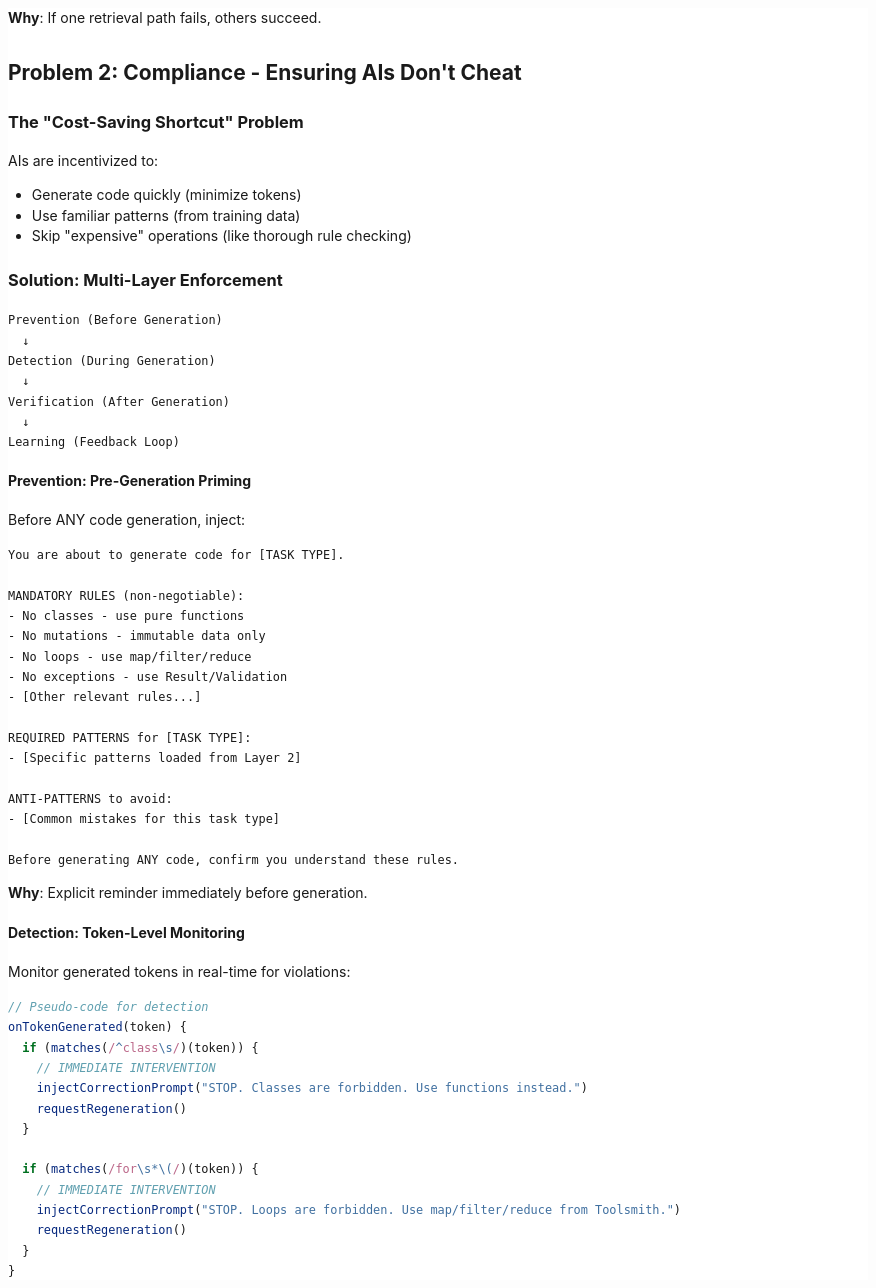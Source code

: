 **Why**: If one retrieval path fails, others succeed.

## Problem 2: Compliance - Ensuring AIs Don't Cheat

### The "Cost-Saving Shortcut" Problem

AIs are incentivized to:
- Generate code quickly (minimize tokens)
- Use familiar patterns (from training data)
- Skip "expensive" operations (like thorough rule checking)

### Solution: Multi-Layer Enforcement

```
Prevention (Before Generation)
  ↓
Detection (During Generation)
  ↓
Verification (After Generation)
  ↓
Learning (Feedback Loop)
```

#### Prevention: Pre-Generation Priming

Before ANY code generation, inject:

```
You are about to generate code for [TASK TYPE].

MANDATORY RULES (non-negotiable):
- No classes - use pure functions
- No mutations - immutable data only
- No loops - use map/filter/reduce
- No exceptions - use Result/Validation
- [Other relevant rules...]

REQUIRED PATTERNS for [TASK TYPE]:
- [Specific patterns loaded from Layer 2]

ANTI-PATTERNS to avoid:
- [Common mistakes for this task type]

Before generating ANY code, confirm you understand these rules.
```

**Why**: Explicit reminder immediately before generation.

#### Detection: Token-Level Monitoring

Monitor generated tokens in real-time for violations:

```typescript
// Pseudo-code for detection
onTokenGenerated(token) {
  if (matches(/^class\s/)(token)) {
    // IMMEDIATE INTERVENTION
    injectCorrectionPrompt("STOP. Classes are forbidden. Use functions instead.")
    requestRegeneration()
  }
  
  if (matches(/for\s*\(/)(token)) {
    // IMMEDIATE INTERVENTION
    injectCorrectionPrompt("STOP. Loops are forbidden. Use map/filter/reduce from Toolsmith.")
    requestRegeneration()
  }
}
```